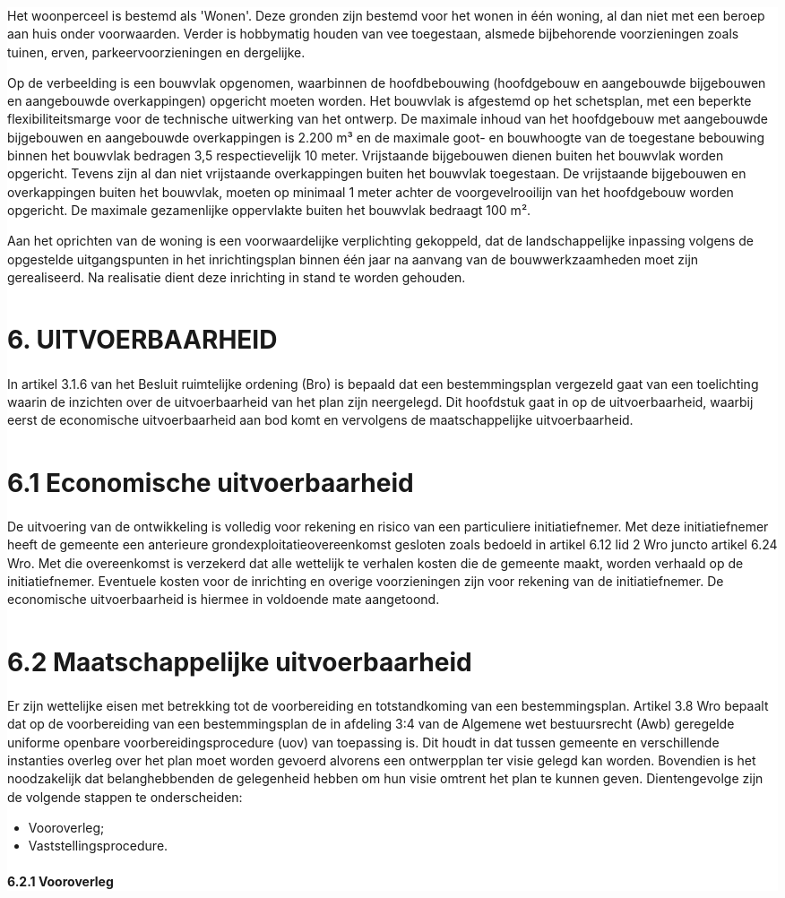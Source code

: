 Het woonperceel is bestemd als 'Wonen'. Deze gronden zijn bestemd voor het wonen in één woning, al dan niet met een beroep aan huis onder voorwaarden. Verder is hobbymatig houden van vee toegestaan, alsmede bijbehorende voorzieningen zoals tuinen, erven, parkeervoorzieningen en dergelijke.

Op de verbeelding is een bouwvlak opgenomen, waarbinnen de hoofdbebouwing (hoofdgebouw en aangebouwde bijgebouwen en aangebouwde overkappingen) opgericht moeten worden. Het bouwvlak is afgestemd op het schetsplan, met een beperkte flexibiliteitsmarge voor de technische uitwerking van het ontwerp. De maximale inhoud van het hoofdgebouw met aangebouwde bijgebouwen en aangebouwde overkappingen is 2.200 m³ en de maximale goot- en bouwhoogte van de toegestane bebouwing binnen het bouwvlak bedragen 3,5 respectievelijk 10 meter. Vrijstaande bijgebouwen dienen buiten het bouwvlak worden opgericht. Tevens zijn al dan niet vrijstaande overkappingen buiten het bouwvlak toegestaan. De vrijstaande bijgebouwen en overkappingen buiten het bouwvlak, moeten op minimaal 1 meter achter de voorgevelrooilijn van het hoofdgebouw worden opgericht. De maximale gezamenlijke oppervlakte buiten het bouwvlak bedraagt 100 m².

Aan het oprichten van de woning is een voorwaardelijke verplichting gekoppeld, dat de landschappelijke inpassing volgens de opgestelde uitgangspunten in het inrichtingsplan binnen één jaar na aanvang van de bouwwerkzaamheden moet zijn gerealiseerd. Na realisatie dient deze inrichting in stand te worden gehouden.

# **6. UITVOERBAARHEID**

In artikel 3.1.6 van het Besluit ruimtelijke ordening (Bro) is bepaald dat een bestemmingsplan vergezeld gaat van een toelichting waarin de inzichten over de uitvoerbaarheid van het plan zijn neergelegd. Dit hoofdstuk gaat in op de uitvoerbaarheid, waarbij eerst de economische uitvoerbaarheid aan bod komt en vervolgens de maatschappelijke uitvoerbaarheid.

# **6.1 Economische uitvoerbaarheid**

De uitvoering van de ontwikkeling is volledig voor rekening en risico van een particuliere initiatiefnemer. Met deze initiatiefnemer heeft de gemeente een anterieure grondexploitatieovereenkomst gesloten zoals bedoeld in artikel 6.12 lid 2 Wro juncto artikel 6.24 Wro. Met die overeenkomst is verzekerd dat alle wettelijk te verhalen kosten die de gemeente maakt, worden verhaald op de initiatiefnemer. Eventuele kosten voor de inrichting en overige voorzieningen zijn voor rekening van de initiatiefnemer. De economische uitvoerbaarheid is hiermee in voldoende mate aangetoond.

# **6.2 Maatschappelijke uitvoerbaarheid**

Er zijn wettelijke eisen met betrekking tot de voorbereiding en totstandkoming van een bestemmingsplan. Artikel 3.8 Wro bepaalt dat op de voorbereiding van een bestemmingsplan de in afdeling 3:4 van de Algemene wet bestuursrecht (Awb) geregelde uniforme openbare voorbereidingsprocedure (uov) van toepassing is. Dit houdt in dat tussen gemeente en verschillende instanties overleg over het plan moet worden gevoerd alvorens een ontwerpplan ter visie gelegd kan worden. Bovendien is het noodzakelijk dat belanghebbenden de gelegenheid hebben om hun visie omtrent het plan te kunnen geven. Dientengevolge zijn de volgende stappen te onderscheiden:

- Vooroverleg;
- Vaststellingsprocedure.

#### **6.2.1 Vooroverleg**
